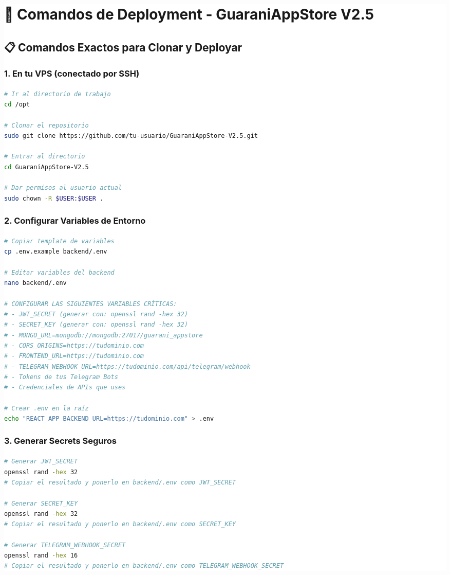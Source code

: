 # 🚀 Comandos de Deployment - GuaraniAppStore V2.5

## 📋 Comandos Exactos para Clonar y Deployar

### 1. En tu VPS (conectado por SSH)

```bash
# Ir al directorio de trabajo
cd /opt

# Clonar el repositorio
sudo git clone https://github.com/tu-usuario/GuaraniAppStore-V2.5.git

# Entrar al directorio
cd GuaraniAppStore-V2.5

# Dar permisos al usuario actual
sudo chown -R $USER:$USER .
```

### 2. Configurar Variables de Entorno

```bash
# Copiar template de variables
cp .env.example backend/.env

# Editar variables del backend
nano backend/.env

# CONFIGURAR LAS SIGUIENTES VARIABLES CRÍTICAS:
# - JWT_SECRET (generar con: openssl rand -hex 32)
# - SECRET_KEY (generar con: openssl rand -hex 32)
# - MONGO_URL=mongodb://mongodb:27017/guarani_appstore
# - CORS_ORIGINS=https://tudominio.com
# - FRONTEND_URL=https://tudominio.com
# - TELEGRAM_WEBHOOK_URL=https://tudominio.com/api/telegram/webhook
# - Tokens de tus Telegram Bots
# - Credenciales de APIs que uses

# Crear .env en la raíz
echo "REACT_APP_BACKEND_URL=https://tudominio.com" > .env
```

### 3. Generar Secrets Seguros

```bash
# Generar JWT_SECRET
openssl rand -hex 32
# Copiar el resultado y ponerlo en backend/.env como JWT_SECRET

# Generar SECRET_KEY
openssl rand -hex 32
# Copiar el resultado y ponerlo en backend/.env como SECRET_KEY

# Generar TELEGRAM_WEBHOOK_SECRET
openssl rand -hex 16
# Copiar el resultado y ponerlo en backend/.env como TELEGRAM_WEBHOOK_SECRET
```
